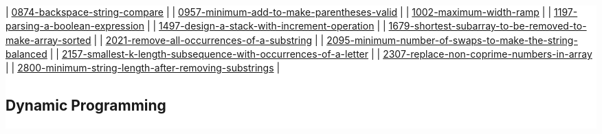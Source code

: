 | [0874-backspace-string-compare](https://github.com/sowbaranigakps-04/LeetCode/tree/master/0874-backspace-string-compare) |
| [0957-minimum-add-to-make-parentheses-valid](https://github.com/sowbaranigakps-04/LeetCode/tree/master/0957-minimum-add-to-make-parentheses-valid) |
| [1002-maximum-width-ramp](https://github.com/sowbaranigakps-04/LeetCode/tree/master/1002-maximum-width-ramp) |
| [1197-parsing-a-boolean-expression](https://github.com/sowbaranigakps-04/LeetCode/tree/master/1197-parsing-a-boolean-expression) |
| [1497-design-a-stack-with-increment-operation](https://github.com/sowbaranigakps-04/LeetCode/tree/master/1497-design-a-stack-with-increment-operation) |
| [1679-shortest-subarray-to-be-removed-to-make-array-sorted](https://github.com/sowbaranigakps-04/LeetCode/tree/master/1679-shortest-subarray-to-be-removed-to-make-array-sorted) |
| [2021-remove-all-occurrences-of-a-substring](https://github.com/sowbaranigakps-04/LeetCode/tree/master/2021-remove-all-occurrences-of-a-substring) |
| [2095-minimum-number-of-swaps-to-make-the-string-balanced](https://github.com/sowbaranigakps-04/LeetCode/tree/master/2095-minimum-number-of-swaps-to-make-the-string-balanced) |
| [2157-smallest-k-length-subsequence-with-occurrences-of-a-letter](https://github.com/sowbaranigakps-04/LeetCode/tree/master/2157-smallest-k-length-subsequence-with-occurrences-of-a-letter) |
| [2307-replace-non-coprime-numbers-in-array](https://github.com/sowbaranigakps-04/LeetCode/tree/master/2307-replace-non-coprime-numbers-in-array) |
| [2800-minimum-string-length-after-removing-substrings](https://github.com/sowbaranigakps-04/LeetCode/tree/master/2800-minimum-string-length-after-removing-substrings) |
## Dynamic Programming
|  |
| ------- |
